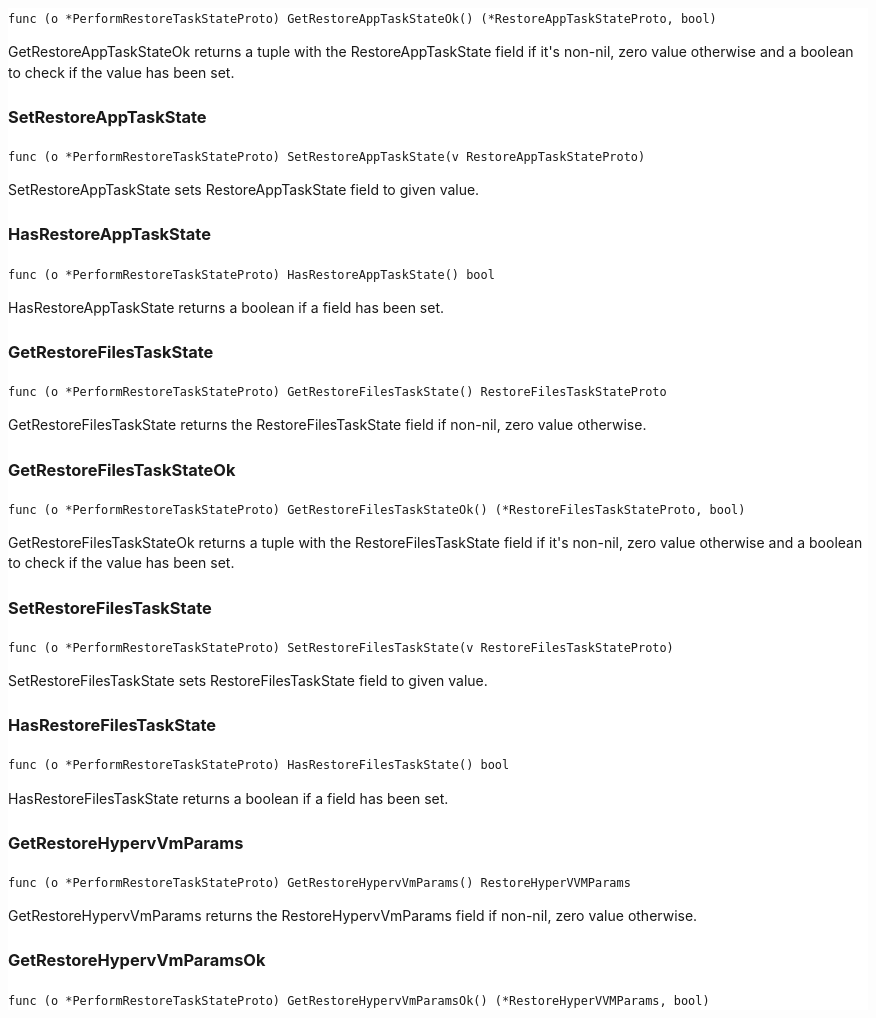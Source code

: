 `func (o *PerformRestoreTaskStateProto) GetRestoreAppTaskStateOk() (*RestoreAppTaskStateProto, bool)`

GetRestoreAppTaskStateOk returns a tuple with the RestoreAppTaskState field if it's non-nil, zero value otherwise
and a boolean to check if the value has been set.

### SetRestoreAppTaskState

`func (o *PerformRestoreTaskStateProto) SetRestoreAppTaskState(v RestoreAppTaskStateProto)`

SetRestoreAppTaskState sets RestoreAppTaskState field to given value.

### HasRestoreAppTaskState

`func (o *PerformRestoreTaskStateProto) HasRestoreAppTaskState() bool`

HasRestoreAppTaskState returns a boolean if a field has been set.

### GetRestoreFilesTaskState

`func (o *PerformRestoreTaskStateProto) GetRestoreFilesTaskState() RestoreFilesTaskStateProto`

GetRestoreFilesTaskState returns the RestoreFilesTaskState field if non-nil, zero value otherwise.

### GetRestoreFilesTaskStateOk

`func (o *PerformRestoreTaskStateProto) GetRestoreFilesTaskStateOk() (*RestoreFilesTaskStateProto, bool)`

GetRestoreFilesTaskStateOk returns a tuple with the RestoreFilesTaskState field if it's non-nil, zero value otherwise
and a boolean to check if the value has been set.

### SetRestoreFilesTaskState

`func (o *PerformRestoreTaskStateProto) SetRestoreFilesTaskState(v RestoreFilesTaskStateProto)`

SetRestoreFilesTaskState sets RestoreFilesTaskState field to given value.

### HasRestoreFilesTaskState

`func (o *PerformRestoreTaskStateProto) HasRestoreFilesTaskState() bool`

HasRestoreFilesTaskState returns a boolean if a field has been set.

### GetRestoreHypervVmParams

`func (o *PerformRestoreTaskStateProto) GetRestoreHypervVmParams() RestoreHyperVVMParams`

GetRestoreHypervVmParams returns the RestoreHypervVmParams field if non-nil, zero value otherwise.

### GetRestoreHypervVmParamsOk

`func (o *PerformRestoreTaskStateProto) GetRestoreHypervVmParamsOk() (*RestoreHyperVVMParams, bool)`
